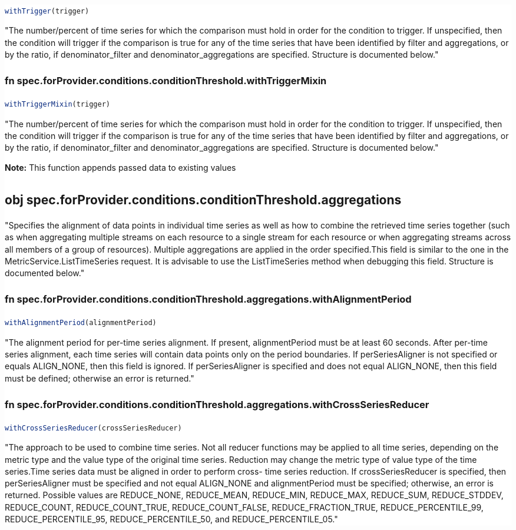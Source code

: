 ```ts
withTrigger(trigger)
```

"The number/percent of time series for which the comparison must hold in order for the condition to trigger. If unspecified, then the condition will trigger if the comparison is true for any of the time series that have been identified by filter and aggregations, or by the ratio, if denominator_filter and denominator_aggregations are specified. Structure is documented below."

### fn spec.forProvider.conditions.conditionThreshold.withTriggerMixin

```ts
withTriggerMixin(trigger)
```

"The number/percent of time series for which the comparison must hold in order for the condition to trigger. If unspecified, then the condition will trigger if the comparison is true for any of the time series that have been identified by filter and aggregations, or by the ratio, if denominator_filter and denominator_aggregations are specified. Structure is documented below."

**Note:** This function appends passed data to existing values

## obj spec.forProvider.conditions.conditionThreshold.aggregations

"Specifies the alignment of data points in individual time series as well as how to combine the retrieved time series together (such as when aggregating multiple streams on each resource to a single stream for each resource or when aggregating streams across all members of a group of resources). Multiple aggregations are applied in the order specified.This field is similar to the one in the MetricService.ListTimeSeries request. It is advisable to use the ListTimeSeries method when debugging this field. Structure is documented below."

### fn spec.forProvider.conditions.conditionThreshold.aggregations.withAlignmentPeriod

```ts
withAlignmentPeriod(alignmentPeriod)
```

"The alignment period for per-time series alignment. If present, alignmentPeriod must be at least 60 seconds. After per-time series alignment, each time series will contain data points only on the period boundaries. If perSeriesAligner is not specified or equals ALIGN_NONE, then this field is ignored. If perSeriesAligner is specified and does not equal ALIGN_NONE, then this field must be defined; otherwise an error is returned."

### fn spec.forProvider.conditions.conditionThreshold.aggregations.withCrossSeriesReducer

```ts
withCrossSeriesReducer(crossSeriesReducer)
```

"The approach to be used to combine time series. Not all reducer functions may be applied to all time series, depending on the metric type and the value type of the original time series. Reduction may change the metric type of value type of the time series.Time series data must be aligned in order to perform cross- time series reduction. If crossSeriesReducer is specified, then perSeriesAligner must be specified and not equal ALIGN_NONE and alignmentPeriod must be specified; otherwise, an error is returned. Possible values are REDUCE_NONE, REDUCE_MEAN, REDUCE_MIN, REDUCE_MAX, REDUCE_SUM, REDUCE_STDDEV, REDUCE_COUNT, REDUCE_COUNT_TRUE, REDUCE_COUNT_FALSE, REDUCE_FRACTION_TRUE, REDUCE_PERCENTILE_99, REDUCE_PERCENTILE_95, REDUCE_PERCENTILE_50, and REDUCE_PERCENTILE_05."
